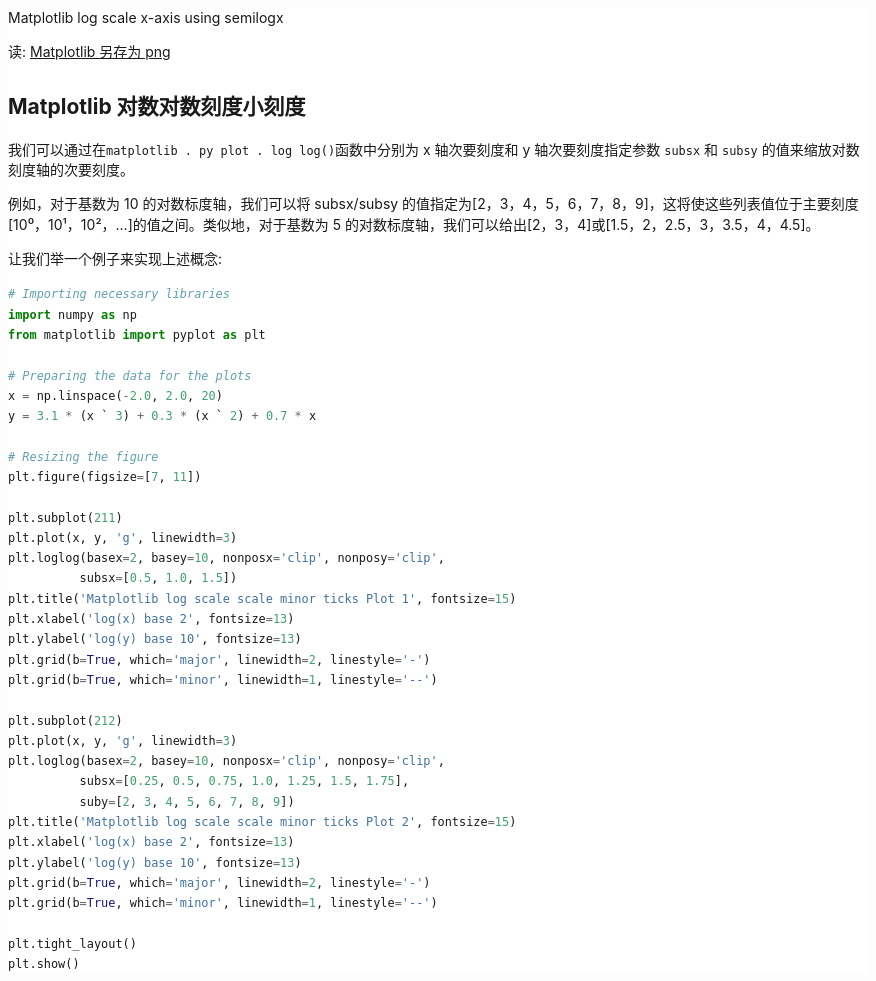 Matplotlib log scale x-axis using semilogx

读: [Matplotlib 另存为 png](https://pythonguides.com/matplotlib-save-as-png/)

## Matplotlib 对数对数刻度小刻度

我们可以通过在`matplotlib . py plot . log log()`函数中分别为 x 轴次要刻度和 y 轴次要刻度指定参数 `subsx` 和 `subsy` 的值来缩放对数刻度轴的次要刻度。

例如，对于基数为 10 的对数标度轴，我们可以将 subsx/subsy 的值指定为[2，3，4，5，6，7，8，9]，这将使这些列表值位于主要刻度[10⁰，10¹，10²，…]的值之间。类似地，对于基数为 5 的对数标度轴，我们可以给出[2，3，4]或[1.5，2，2.5，3，3.5，4，4.5]。

让我们举一个例子来实现上述概念:

```py
# Importing necessary libraries
import numpy as np
from matplotlib import pyplot as plt

# Preparing the data for the plots
x = np.linspace(-2.0, 2.0, 20)
y = 3.1 * (x ` 3) + 0.3 * (x ` 2) + 0.7 * x

# Resizing the figure
plt.figure(figsize=[7, 11])

plt.subplot(211)
plt.plot(x, y, 'g', linewidth=3)
plt.loglog(basex=2, basey=10, nonposx='clip', nonposy='clip', 
          subsx=[0.5, 1.0, 1.5])
plt.title('Matplotlib log scale scale minor ticks Plot 1', fontsize=15)
plt.xlabel('log(x) base 2', fontsize=13)
plt.ylabel('log(y) base 10', fontsize=13)
plt.grid(b=True, which='major', linewidth=2, linestyle='-')
plt.grid(b=True, which='minor', linewidth=1, linestyle='--')

plt.subplot(212)
plt.plot(x, y, 'g', linewidth=3)
plt.loglog(basex=2, basey=10, nonposx='clip', nonposy='clip', 
          subsx=[0.25, 0.5, 0.75, 1.0, 1.25, 1.5, 1.75], 
          suby=[2, 3, 4, 5, 6, 7, 8, 9])
plt.title('Matplotlib log scale scale minor ticks Plot 2', fontsize=15)
plt.xlabel('log(x) base 2', fontsize=13)
plt.ylabel('log(y) base 10', fontsize=13)
plt.grid(b=True, which='major', linewidth=2, linestyle='-')
plt.grid(b=True, which='minor', linewidth=1, linestyle='--')

plt.tight_layout()
plt.show()
```
